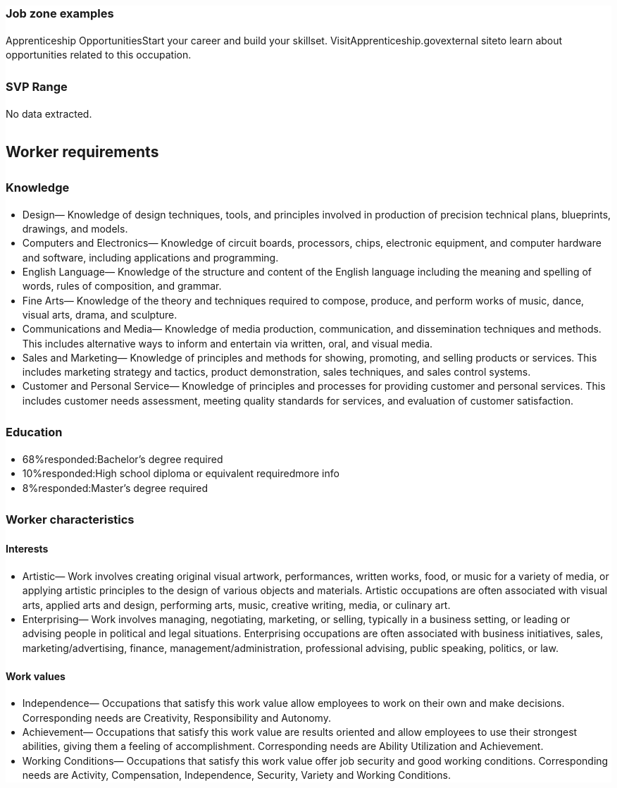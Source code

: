### Job zone examples
Apprenticeship OpportunitiesStart your career and build your skillset. VisitApprenticeship.govexternal siteto learn about opportunities related to this occupation.

### SVP Range
No data extracted.

## Worker requirements
### Knowledge
- Design— Knowledge of design techniques, tools, and principles involved in production of precision technical plans, blueprints, drawings, and models.
- Computers and Electronics— Knowledge of circuit boards, processors, chips, electronic equipment, and computer hardware and software, including applications and programming.
- English Language— Knowledge of the structure and content of the English language including the meaning and spelling of words, rules of composition, and grammar.
- Fine Arts— Knowledge of the theory and techniques required to compose, produce, and perform works of music, dance, visual arts, drama, and sculpture.
- Communications and Media— Knowledge of media production, communication, and dissemination techniques and methods. This includes alternative ways to inform and entertain via written, oral, and visual media.
- Sales and Marketing— Knowledge of principles and methods for showing, promoting, and selling products or services. This includes marketing strategy and tactics, product demonstration, sales techniques, and sales control systems.
- Customer and Personal Service— Knowledge of principles and processes for providing customer and personal services. This includes customer needs assessment, meeting quality standards for services, and evaluation of customer satisfaction.

### Education
- 68%responded:Bachelor’s degree required
- 10%responded:High school diploma or equivalent requiredmore info
- 8%responded:Master’s degree required

### Worker characteristics
#### Interests
- Artistic— Work involves creating original visual artwork, performances, written works, food, or music for a variety of media, or applying artistic principles to the design of various objects and materials. Artistic occupations are often associated with visual arts, applied arts and design, performing arts, music, creative writing, media, or culinary art.
- Enterprising— Work involves managing, negotiating, marketing, or selling, typically in a business setting, or leading or advising people in political and legal situations. Enterprising occupations are often associated with business initiatives, sales, marketing/advertising, finance, management/administration, professional advising, public speaking, politics, or law.

#### Work values
- Independence— Occupations that satisfy this work value allow employees to work on their own and make decisions. Corresponding needs are Creativity, Responsibility and Autonomy.
- Achievement— Occupations that satisfy this work value are results oriented and allow employees to use their strongest abilities, giving them a feeling of accomplishment. Corresponding needs are Ability Utilization and Achievement.
- Working Conditions— Occupations that satisfy this work value offer job security and good working conditions. Corresponding needs are Activity, Compensation, Independence, Security, Variety and Working Conditions.
